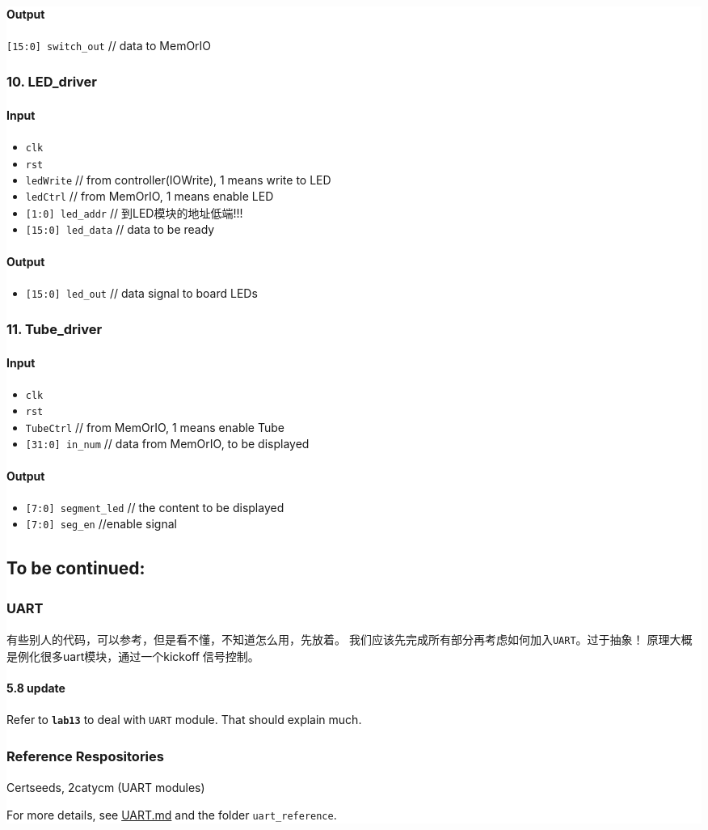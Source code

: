 #### Output

`[15:0] switch_out` // data to MemOrIO

### 10. LED_driver

#### Input

- `clk`
- `rst`
- `ledWrite` // from controller(IOWrite), 1 means write to LED
- `ledCtrl` // from MemOrIO, 1 means enable LED
- `[1:0] led_addr` // 到LED模块的地址低端!!!
- `[15:0] led_data` // data to be ready

#### Output

- `[15:0] led_out` // data signal to board LEDs

### 11. Tube_driver

#### Input

- `clk`
- `rst`
- `TubeCtrl` // from MemOrIO, 1 means enable Tube
- `[31:0] in_num` // data from MemOrIO, to be displayed

#### Output

- `[7:0] segment_led` // the content to be displayed
- `[7:0] seg_en` //enable signal

## To be continued:

### UART

有些别人的代码，可以参考，但是看不懂，不知道怎么用，先放着。
我们应该先完成所有部分再考虑如何加入`UART`。过于抽象！
原理大概是例化很多uart模块，通过一个kickoff 信号控制。

#### 5.8 update

Refer to **`lab13`** to deal with `UART` module. That should explain much.



### Reference Respositories

Certseeds, 2catycm (UART modules)

For more details, see [UART.md](uart.md) and the folder `uart_reference`.
